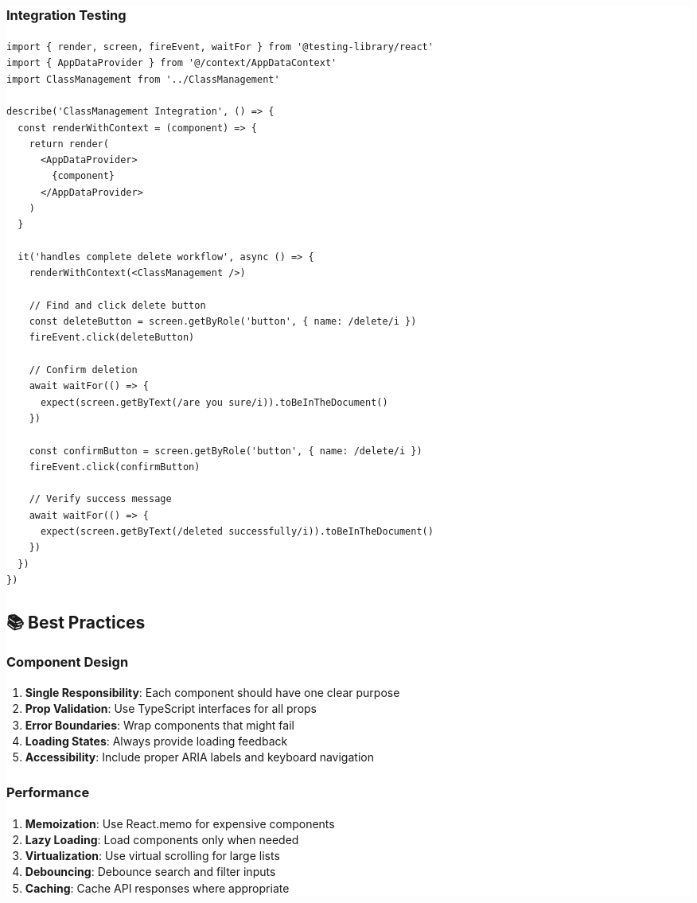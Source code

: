 ### Integration Testing

```tsx
import { render, screen, fireEvent, waitFor } from '@testing-library/react'
import { AppDataProvider } from '@/context/AppDataContext'
import ClassManagement from '../ClassManagement'

describe('ClassManagement Integration', () => {
  const renderWithContext = (component) => {
    return render(
      <AppDataProvider>
        {component}
      </AppDataProvider>
    )
  }

  it('handles complete delete workflow', async () => {
    renderWithContext(<ClassManagement />)

    // Find and click delete button
    const deleteButton = screen.getByRole('button', { name: /delete/i })
    fireEvent.click(deleteButton)

    // Confirm deletion
    await waitFor(() => {
      expect(screen.getByText(/are you sure/i)).toBeInTheDocument()
    })

    const confirmButton = screen.getByRole('button', { name: /delete/i })
    fireEvent.click(confirmButton)

    // Verify success message
    await waitFor(() => {
      expect(screen.getByText(/deleted successfully/i)).toBeInTheDocument()
    })
  })
})
```

## 📚 Best Practices

### Component Design
1. **Single Responsibility**: Each component should have one clear purpose
2. **Prop Validation**: Use TypeScript interfaces for all props
3. **Error Boundaries**: Wrap components that might fail
4. **Loading States**: Always provide loading feedback
5. **Accessibility**: Include proper ARIA labels and keyboard navigation

### Performance
1. **Memoization**: Use React.memo for expensive components
2. **Lazy Loading**: Load components only when needed
3. **Virtualization**: Use virtual scrolling for large lists
4. **Debouncing**: Debounce search and filter inputs
5. **Caching**: Cache API responses where appropriate

